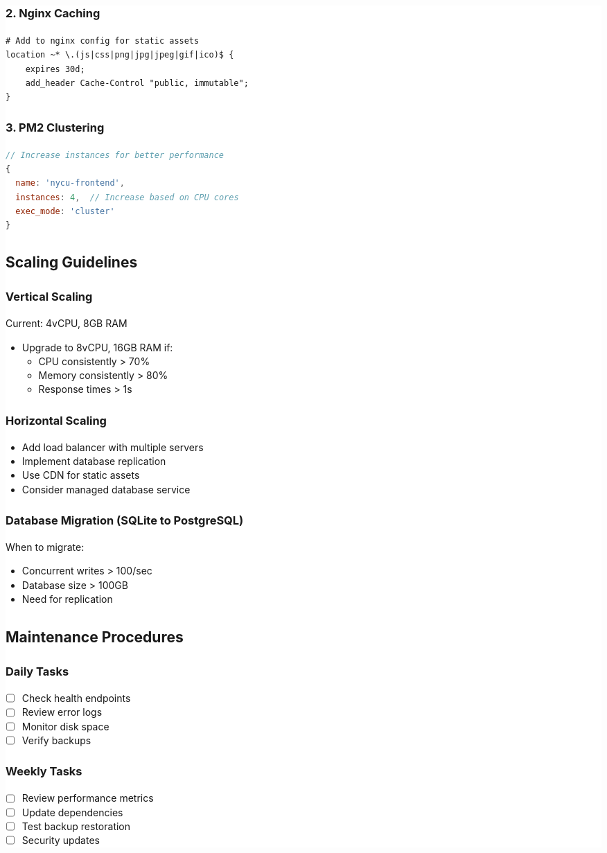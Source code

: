 ### 2. Nginx Caching
```nginx
# Add to nginx config for static assets
location ~* \.(js|css|png|jpg|jpeg|gif|ico)$ {
    expires 30d;
    add_header Cache-Control "public, immutable";
}
```

### 3. PM2 Clustering
```javascript
// Increase instances for better performance
{
  name: 'nycu-frontend',
  instances: 4,  // Increase based on CPU cores
  exec_mode: 'cluster'
}
```

## Scaling Guidelines

### Vertical Scaling
Current: 4vCPU, 8GB RAM
- Upgrade to 8vCPU, 16GB RAM if:
  - CPU consistently > 70%
  - Memory consistently > 80%
  - Response times > 1s

### Horizontal Scaling
- Add load balancer with multiple servers
- Implement database replication
- Use CDN for static assets
- Consider managed database service

### Database Migration (SQLite to PostgreSQL)
When to migrate:
- Concurrent writes > 100/sec
- Database size > 100GB
- Need for replication

## Maintenance Procedures

### Daily Tasks
- [ ] Check health endpoints
- [ ] Review error logs
- [ ] Monitor disk space
- [ ] Verify backups

### Weekly Tasks
- [ ] Review performance metrics
- [ ] Update dependencies
- [ ] Test backup restoration
- [ ] Security updates
